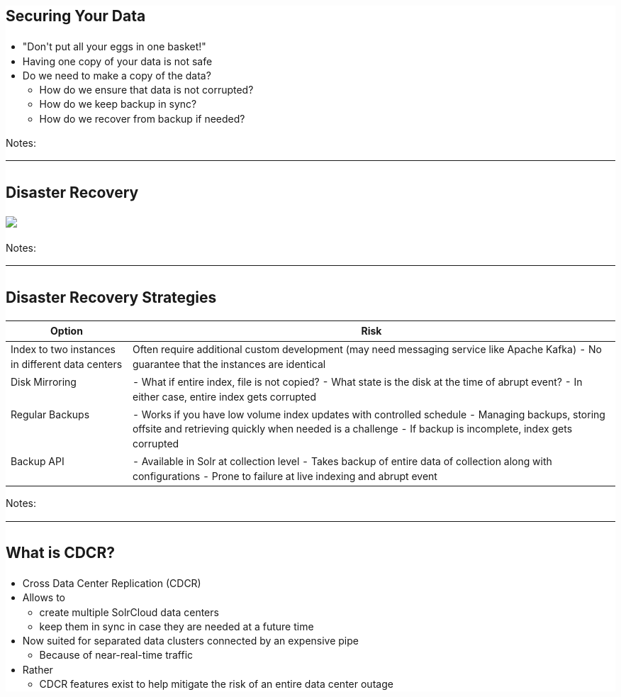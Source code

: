 ## Securing Your Data

 * "Don't put all your eggs in one basket!"
 * Having one copy of your data is not safe
 * Do we need to make a copy of the data?
   - How do we ensure that data is not corrupted?
   - How do we keep backup in sync?
   - How do we recover from backup if needed?


Notes:


---

## Disaster Recovery

<img src="../../assets/images/solr/3rd-party/disaster.png" style="width:60%;"/>



Notes:


---

## Disaster Recovery Strategies

| Option                                           	| Risk                                                                                                                                                                                                        	|
|--------------------------------------------------	|-------------------------------------------------------------------------------------------------------------------------------------------------------------------------------------------------------------	|
| Index to two instances in different data centers 	| Often require additional custom development (may need messaging service like Apache Kafka) - No guarantee that the instances are identical                                                                  	|
| Disk Mirroring                                   	| - What if entire index, file is not copied?  - What state is the disk at the time of abrupt event? - In either case, entire index gets corrupted                                                            	|
| Regular Backups                                  	| - Works if you have low volume index updates with controlled schedule - Managing backups, storing offsite and retrieving quickly when needed is a challenge - If backup is incomplete, index gets corrupted 	|
| Backup API                                       	| - Available in Solr at collection level - Takes backup of entire data of collection along with configurations - Prone to failure at live indexing and abrupt event                                          	|



Notes:


---

## What is CDCR?

* Cross Data Center Replication (CDCR) 
* Allows to 
  - create multiple SolrCloud data centers
  - keep them in sync in case they are needed at a future time
* Now suited for separated data clusters connected by an expensive pipe
  - Because of near-real-time traffic
* Rather
  - CDCR features exist to help mitigate the risk of an entire data center outage
